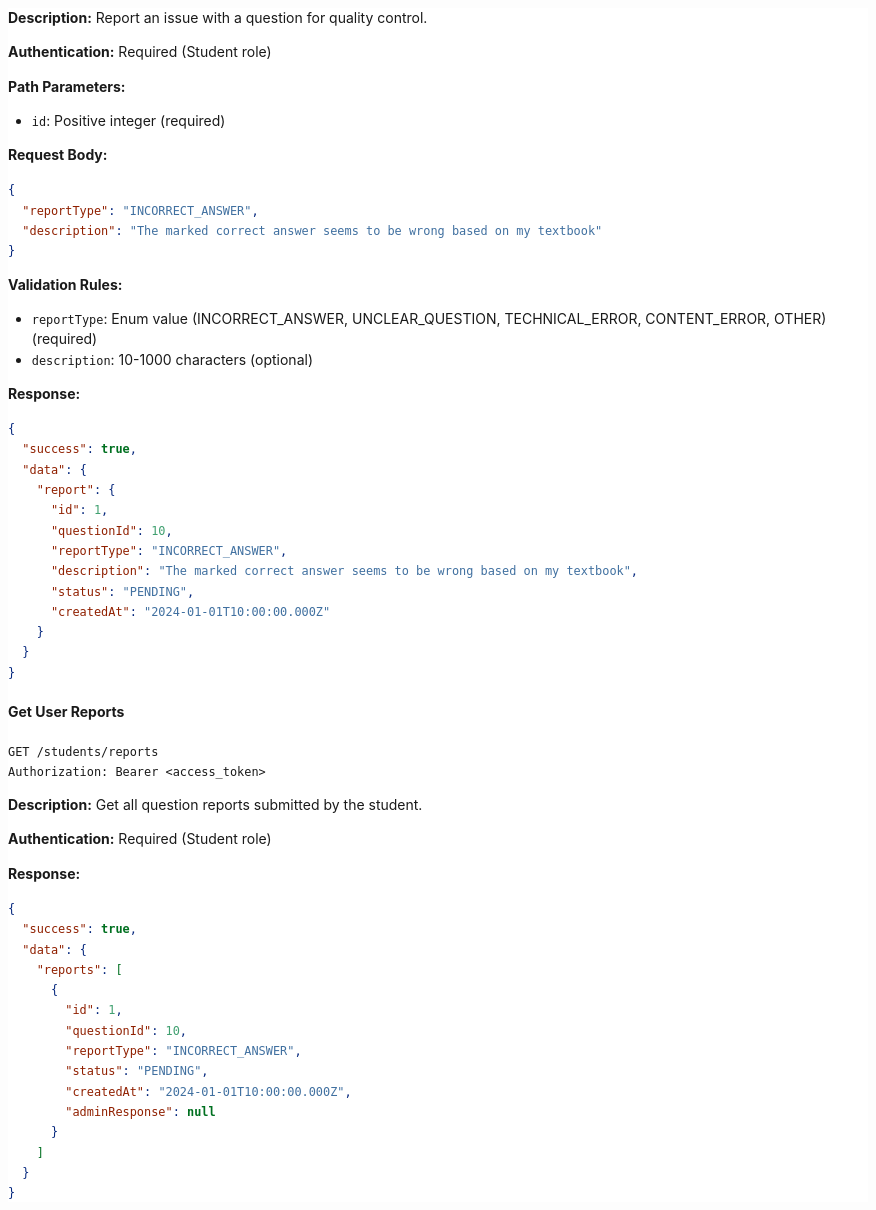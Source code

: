 **Description:** Report an issue with a question for quality control.

**Authentication:** Required (Student role)

**Path Parameters:**
- `id`: Positive integer (required)

**Request Body:**
```json
{
  "reportType": "INCORRECT_ANSWER",
  "description": "The marked correct answer seems to be wrong based on my textbook"
}
```

**Validation Rules:**
- `reportType`: Enum value (INCORRECT_ANSWER, UNCLEAR_QUESTION, TECHNICAL_ERROR, CONTENT_ERROR, OTHER) (required)
- `description`: 10-1000 characters (optional)

**Response:**
```json
{
  "success": true,
  "data": {
    "report": {
      "id": 1,
      "questionId": 10,
      "reportType": "INCORRECT_ANSWER",
      "description": "The marked correct answer seems to be wrong based on my textbook",
      "status": "PENDING",
      "createdAt": "2024-01-01T10:00:00.000Z"
    }
  }
}
```

#### Get User Reports
```http
GET /students/reports
Authorization: Bearer <access_token>
```

**Description:** Get all question reports submitted by the student.

**Authentication:** Required (Student role)

**Response:**
```json
{
  "success": true,
  "data": {
    "reports": [
      {
        "id": 1,
        "questionId": 10,
        "reportType": "INCORRECT_ANSWER",
        "status": "PENDING",
        "createdAt": "2024-01-01T10:00:00.000Z",
        "adminResponse": null
      }
    ]
  }
}
```
